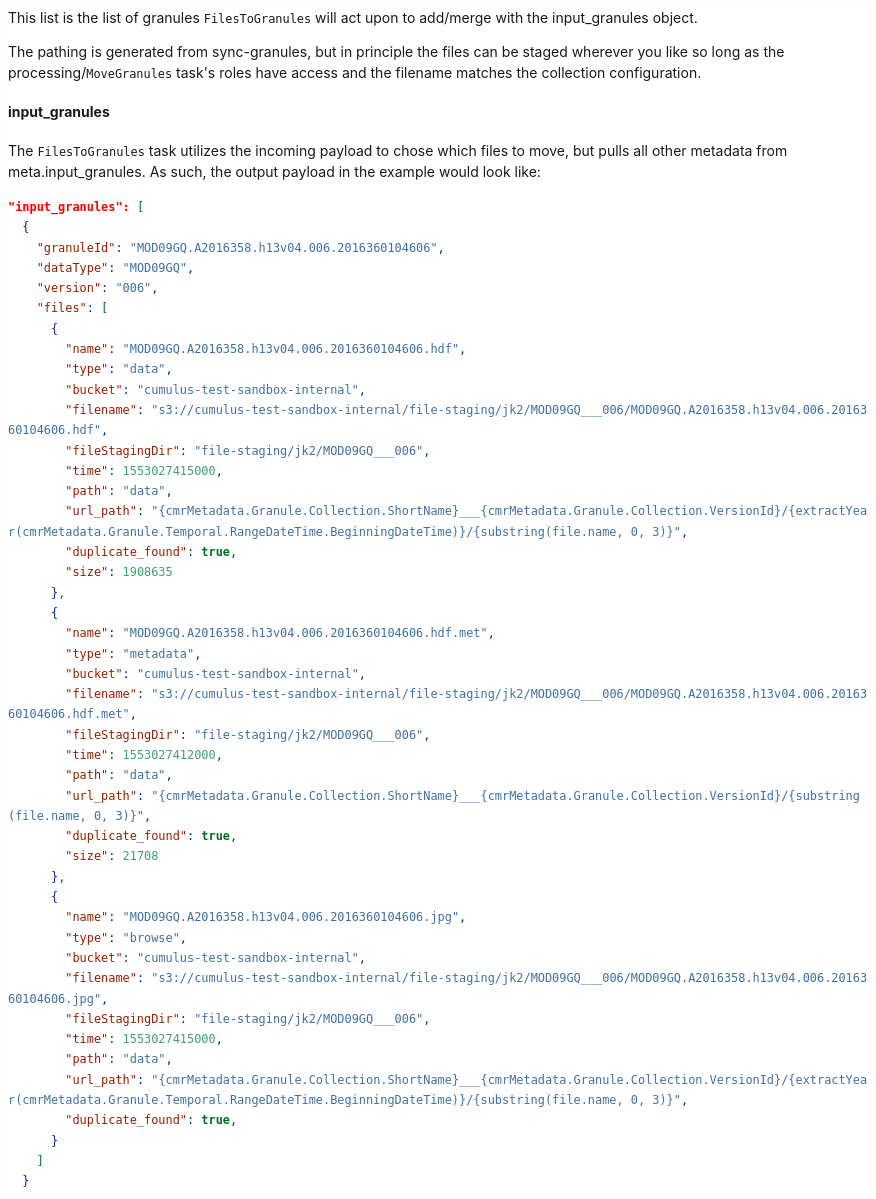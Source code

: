 This list is the list of granules ```FilesToGranules``` will act upon to add/merge with the input_granules object.

The pathing is generated from sync-granules, but in principle the files can be staged wherever you like so long as the processing/```MoveGranules``` task's roles have access and the filename matches the collection configuration.

#### input_granules

The ```FilesToGranules``` task utilizes the incoming payload to chose which files to move, but pulls all other metadata from meta.input_granules.  As such, the output payload in the example would look like:

```json
"input_granules": [
  {
    "granuleId": "MOD09GQ.A2016358.h13v04.006.2016360104606",
    "dataType": "MOD09GQ",
    "version": "006",
    "files": [
      {
        "name": "MOD09GQ.A2016358.h13v04.006.2016360104606.hdf",
        "type": "data",
        "bucket": "cumulus-test-sandbox-internal",
        "filename": "s3://cumulus-test-sandbox-internal/file-staging/jk2/MOD09GQ___006/MOD09GQ.A2016358.h13v04.006.2016360104606.hdf",
        "fileStagingDir": "file-staging/jk2/MOD09GQ___006",
        "time": 1553027415000,
        "path": "data",
        "url_path": "{cmrMetadata.Granule.Collection.ShortName}___{cmrMetadata.Granule.Collection.VersionId}/{extractYear(cmrMetadata.Granule.Temporal.RangeDateTime.BeginningDateTime)}/{substring(file.name, 0, 3)}",
        "duplicate_found": true,
        "size": 1908635
      },
      {
        "name": "MOD09GQ.A2016358.h13v04.006.2016360104606.hdf.met",
        "type": "metadata",
        "bucket": "cumulus-test-sandbox-internal",
        "filename": "s3://cumulus-test-sandbox-internal/file-staging/jk2/MOD09GQ___006/MOD09GQ.A2016358.h13v04.006.2016360104606.hdf.met",
        "fileStagingDir": "file-staging/jk2/MOD09GQ___006",
        "time": 1553027412000,
        "path": "data",
        "url_path": "{cmrMetadata.Granule.Collection.ShortName}___{cmrMetadata.Granule.Collection.VersionId}/{substring(file.name, 0, 3)}",
        "duplicate_found": true,
        "size": 21708
      },
      {
        "name": "MOD09GQ.A2016358.h13v04.006.2016360104606.jpg",
        "type": "browse",
        "bucket": "cumulus-test-sandbox-internal",
        "filename": "s3://cumulus-test-sandbox-internal/file-staging/jk2/MOD09GQ___006/MOD09GQ.A2016358.h13v04.006.2016360104606.jpg",
        "fileStagingDir": "file-staging/jk2/MOD09GQ___006",
        "time": 1553027415000,
        "path": "data",
        "url_path": "{cmrMetadata.Granule.Collection.ShortName}___{cmrMetadata.Granule.Collection.VersionId}/{extractYear(cmrMetadata.Granule.Temporal.RangeDateTime.BeginningDateTime)}/{substring(file.name, 0, 3)}",
        "duplicate_found": true,
      }
    ]
  }
```